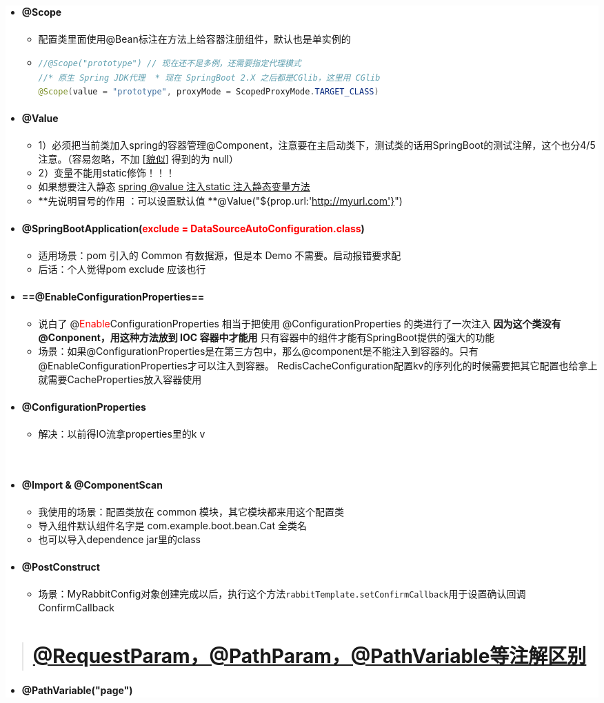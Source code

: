     



* #### @Scope

  * 配置类里面使用@Bean标注在方法上给容器注册组件，默认也是单实例的

  * ```java
    //@Scope("prototype") // 现在还不是多例，还需要指定代理模式
    //* 原生 Spring JDK代理  * 现在 SpringBoot 2.X 之后都是CGlib，这里用 CGlib
    @Scope(value = "prototype", proxyMode = ScopedProxyMode.TARGET_CLASS) 
    ```



* #### @Value

  * 1）必须把当前类加入spring的容器管理@Component，注意要在主启动类下，测试类的话用SpringBoot的测试注解，这个也分4/5注意。（容易忽略，不加 [[貌似](https://m.yisu.com/zixun/723340.html)] 得到的为 null）
  * 2）变量不能用static修饰！！！
  * 如果想要注入静态 [spring @value 注入static 注入静态变量方法](https://blog.csdn.net/ZYC88888/article/details/87863038)
  * **先说明冒号的作用 ：可以设置默认值 **@Value("${prop.url:'http://myurl.com'}")



* #### @SpringBootApplication(<font color=red>exclude = DataSourceAutoConfiguration.class</font>)

  * 适用场景：pom 引入的 Common 有数据源，但是本 Demo 不需要。启动报错要求配
  * 后话：个人觉得pom exclude 应该也行

  

* #### ==@EnableConfigurationProperties==

  * 说白了 @<font color=red>Enable</font>ConfigurationProperties 相当于把使用 @ConfigurationProperties 的类进行了一次注入
    **因为这个类没有@Conponent，用这种方法放到 IOC 容器中才能用**    只有容器中的组件才能有SpringBoot提供的强大的功能
  * 场景：如果@ConfigurationProperties是在第三方包中，那么@component是不能注入到容器的。只有@EnableConfigurationProperties才可以注入到容器。   RedisCacheConfiguration配置kv的序列化的时候需要把其它配置也给拿上就需要CacheProperties放入容器使用

* #### @ConfigurationProperties

  * 解决：以前得IO流拿properties里的k v


​	

* #### @Import & @ComponentScan

  * 我使用的场景：配置类放在 common 模块，其它模块都来用这个配置类
  * 导入组件默认组件名字是 com.example.boot.bean.Cat 全类名
  * 也可以导入dependence jar里的class



* #### @PostConstruct

  * 场景：MyRabbitConfig对象创建完成以后，执行这个方法`rabbitTemplate.setConfirmCallback`用于设置确认回调 ConfirmCallback 

> # [@RequestParam，@PathParam，@PathVariable等注解区别](https://blog.csdn.net/u011410529/article/details/66974974)

* #### @PathVariable("page")

